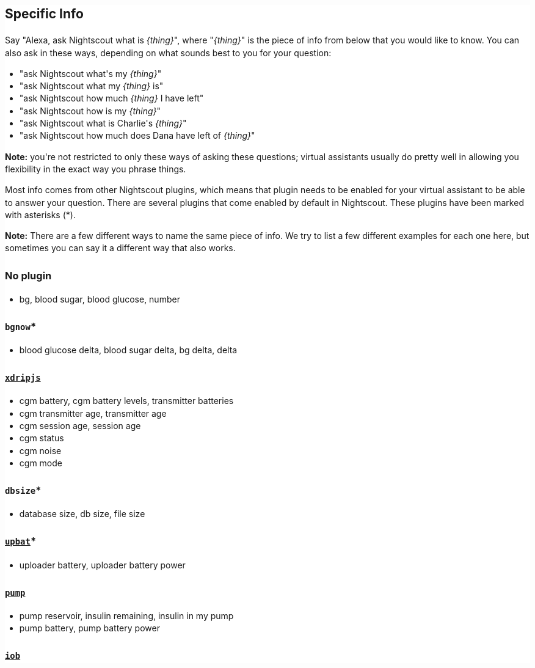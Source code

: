 ## Specific Info

Say "Alexa, ask Nightscout what is *{thing}*", where "*{thing}*" is the piece of info from below that you would like to know. You can also ask in these ways, depending on what sounds best to you for your question:

- "ask Nightscout what's my *{thing}*"
- "ask Nightscout what my *{thing}* is"
- "ask Nightscout how much *{thing}* I have left"
- "ask Nightscout how is my *{thing}*"
- "ask Nightscout what is Charlie's *{thing}*"
- "ask Nightscout how much does Dana have left of *{thing}*"

**Note:** you're not restricted to only these ways of asking these questions; virtual assistants usually do pretty well in allowing you flexibility in the exact way you phrase things.

Most info comes from other Nightscout plugins, which means that plugin needs to be enabled for your virtual assistant to be able to answer your question. There are several plugins that come enabled by default in Nightscout. These plugins have been marked with asterisks (*).

**Note:** There are a few different ways to name the same piece of info. We try to list a few different examples for each one here, but sometimes you can say it a different way that also works.

### No plugin

- bg, blood sugar, blood glucose, number

### `bgnow`*

- blood glucose delta, blood sugar delta, bg delta, delta

### [`xdripjs`](/README.md#xdripjs-xdrip-js)

- cgm battery, cgm battery levels, transmitter batteries
- cgm transmitter age, transmitter age
- cgm session age, session age
- cgm status
- cgm noise
- cgm mode

### `dbsize`*

- database size, db size, file size

### [`upbat`](/README.md#upbat-uploader-battery)*

- uploader battery, uploader battery power

### [`pump`](/README.md#pump-pump-monitoring)

- pump reservoir, insulin remaining, insulin in my pump
- pump battery, pump battery power

### [`iob`](/README.md#iob-insulin-on-board)
